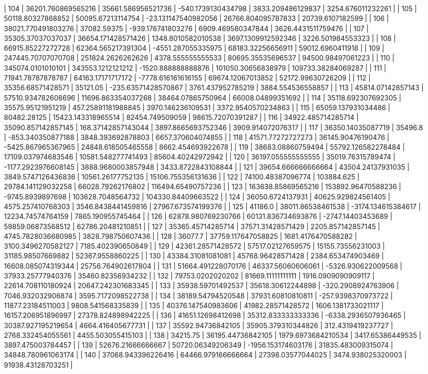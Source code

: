 | 104 | 36201.760869565216 | 35661.586956521736 | -540.1739130434798 | 3833.209486129837 | 3254.676011232261 |
| 105 | 50118.80327868852 | 50095.67213114754 | -23.131147540982056 | 26766.804095787833 | 20739.6107182599 |
| 106 | 38021.770491803276 | 37082.59375 | -939.176741803276 | 6909.469580347844 | 3626.4431511759476 |
| 107 | 35305.37037037037 | 36654.171428571426 | 1348.8010582010538 | 3697.1309912592346 | 3226.501984553323 |
| 108 | 66915.85227272728 | 62364.565217391304 | -4551.287055335975 | 68183.32256656911 | 59012.6960411918 |
| 109 | 247445.70707070708 | 251824.2626262626 | 4378.555555555533 | 80695.35535696537 | 94500.98497061223 |
| 110 | 345074.0101010101 | 343553.1212121212 | -1520.888888888876 | 101050.30656838979 | 109733.38284069287 |
| 111 | 71941.78787878787 | 64163.17171717172 | -7778.616161616155 | 69674.12067013852 | 52172.99630726209 |
| 112 | 35356.68571428571 | 35121.05 | -235.63571428570867 | 3761.437952785219 | 3884.554536558857 |
| 113 | 45814.07142857143 | 57510.934782608696 | 11696.863354037268 | 38464.07865750964 | 66008.04899351692 |
| 114 | 35118.692307692305 | 35575.95121951219 | 457.25891181988845 | 3970.146236109531 | 3372.9540570234863 |
| 115 | 65059.137931034486 | 80482.28125 | 15423.143318965514 | 82454.749509059 | 98615.72070391287 |
| 116 | 34922.485714285714 | 35090.857142857145 | 168.37142857143044 | 3897.8665693752346 | 3909.914072076317 |
| 117 | 36350.14035087719 | 35496.8 | -853.340350877188 | 3848.393692878803 | 6657.370604074855 |
| 118 | 41571.77272727273 | 36145.90476190476 | -5425.867965367965 | 24848.618505465558 | 8662.454693922678 |
| 119 | 38683.08860759494 | 55792.126582278484 | 17109.037974683546 | 10581.548277741493 | 85604.40242972942 |
| 120 | 36197.055555555555 | 35019.76315789474 | -1177.2923976608145 | 3888.9680003857948 | 3433.8722843108844 |
| 121 | 39654.666666666664 | 43504.24137931035 | 3849.5747126436836 | 10561.26177752135 | 15106.755356131636 |
| 122 | 74100.48387096774 | 103884.625 | 29784.141129032258 | 66028.79262176802 | 116494.65490757236 |
| 123 | 163638.85869565216 | 153892.96470588236 | -9745.8939897698 | 103628.7048564732 | 104330.84409663522 |
| 124 | 36050.6724137931 | 40625.929824561405 | 4575.257410768303 | 3546.8438441459816 | 27967.673574199376 |
| 125 | 41186.0 | 38011.86538461538 | -3174.134615384617 | 12234.74574764159 | 7865.190955745464 |
| 126 | 62878.980769230766 | 60131.836734693876 | -2747.14403453689 | 59859.06873568512 | 62786.20481210851 |
| 127 | 35365.45714285714 | 37571.31428571429 | 2205.857142857145 | 4745.7828036680985 | 3828.798750607436 |
| 128 | 36077.7 | 37759.117647058825 | 1681.4176470588282 | 3100.3496270582127 | 7185.402390650849 |
| 129 | 42361.28571428572 | 57517.02127659575 | 15155.73556231003 | 31185.98507669882 | 52367.9558860225 |
| 130 | 43384.31081081081 | 45768.96428571428 | 2384.653474903469 | 16608.085074319344 | 25756.764902617804 |
| 131 | 51664.491228070176 | 46337.56060606061 | -5326.930622009568 | 37933.25777940376 | 35460.82356934232 |
| 132 | 79753.0202020202 | 81669.11111111111 | 1916.0909090909117 | 22614.708110180924 | 20647.242301683345 |
| 133 | 35938.59701492537 | 35618.30612244898 | -320.2908924763906 | 7046.932032906874 | 3595.7172098522738 |
| 134 | 38189.54794520548 | 37931.60810810811 | -257.9398370973722 | 11877.23184511003 | 9808.541568335839 |
| 135 | 40376.147540983606 | 41982.28571428572 | 1606.1381733021117 | 16157.206951896997 | 27378.824898942225 |
| 136 | 41651.12698412698 | 35312.833333333336 | -6338.2936507936465 | 30387.927195219654 | 4664.416405677731 |
| 137 | 35592.94736842105 | 35905.379310344826 | 312.4319419237727 | 2768.332454055561 | 4455.503055415103 |
| 138 | 34215.75 | 36195.44736842105 | 1979.6973684210534 | 3417.65386449535 | 3897.475003784457 |
| 139 | 52676.21666666667 | 50720.06349206349 | -1956.153174603176 | 31835.483009315074 | 34848.780961063174 |
| 140 | 37068.943396226416 | 64466.979166666664 | 27398.03577044025 | 3474.938025320003 | 91938.43128703251 |